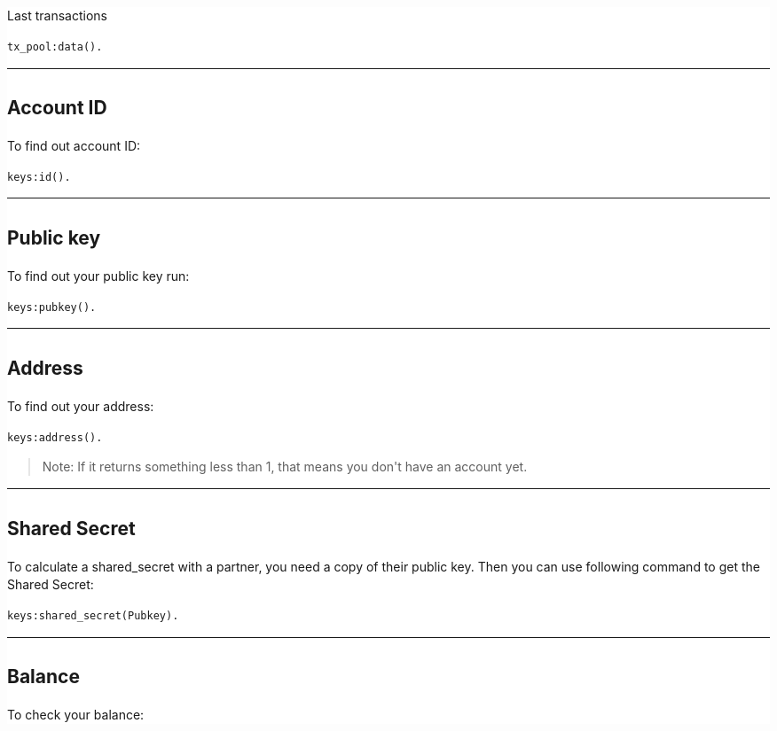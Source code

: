 Last transactions

```
tx_pool:data().
```

***

Account ID
----------

To find out account ID:

```
keys:id().
```

***

Public key
----------

To find out your public key run:

```
keys:pubkey().
```

***

Address
-------

To find out your address:

```
keys:address().
```

> Note: If it returns something less than 1, that means you don't have an
account yet.

***

Shared Secret
-------------

To calculate a shared_secret with a partner, you need a copy of their
public key. Then you can use following command to get the Shared Secret:

```
keys:shared_secret(Pubkey).
```

***

Balance
-------

To check your balance:
